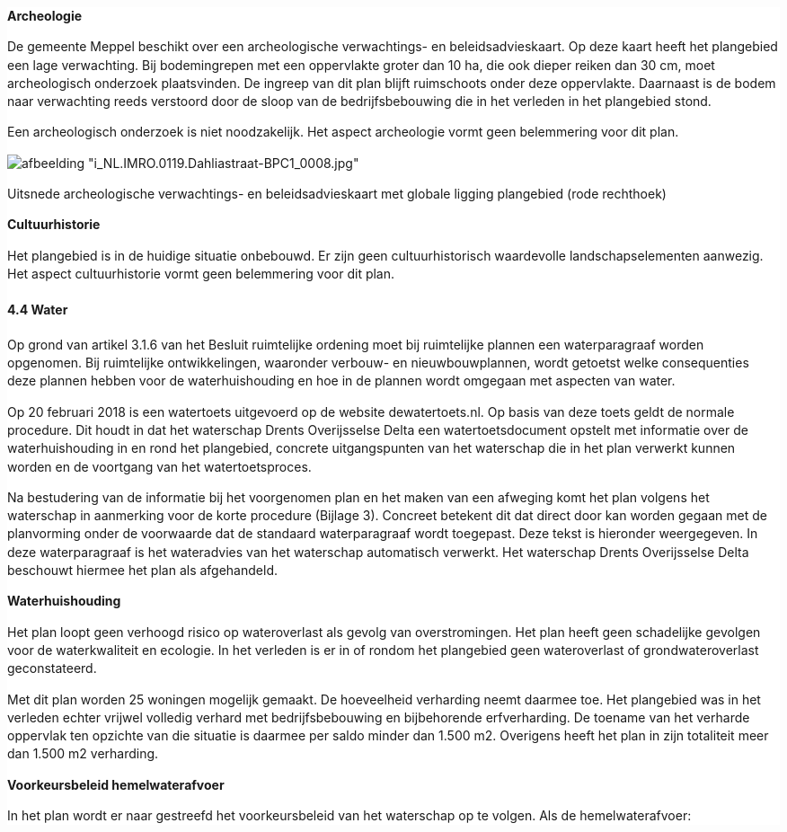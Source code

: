 **Archeologie**

De gemeente Meppel beschikt over een archeologische verwachtings\- en beleidsadvieskaart. Op deze kaart heeft het plangebied een lage verwachting. Bij bodemingrepen met een oppervlakte groter dan 10 ha, die ook dieper reiken dan 30 cm, moet archeologisch onderzoek plaatsvinden. De ingreep van dit plan blijft ruimschoots onder deze oppervlakte. Daarnaast is de bodem naar verwachting reeds verstoord door de sloop van de bedrijfsbebouwing die in het verleden in het plangebied stond.

Een archeologisch onderzoek is niet noodzakelijk. Het aspect archeologie vormt geen belemmering voor dit plan.

![afbeelding "i_NL.IMRO.0119.Dahliastraat-BPC1_0008.jpg"](i_NL.IMRO.0119.Dahliastraat-BPC1_0008.jpg)

Uitsnede archeologische verwachtings\- en beleidsadvieskaart met globale ligging plangebied (rode rechthoek)

**Cultuurhistorie**

Het plangebied is in de huidige situatie onbebouwd. Er zijn geen cultuurhistorisch waardevolle landschapselementen aanwezig. Het aspect cultuurhistorie vormt geen belemmering voor dit plan.

#### 4\.4 Water

Op grond van artikel 3\.1\.6 van het Besluit ruimtelijke ordening moet bij ruimtelijke plannen een waterparagraaf worden opgenomen. Bij ruimtelijke ontwikkelingen, waaronder verbouw\- en nieuwbouwplannen, wordt getoetst welke consequenties deze plannen hebben voor de waterhuishouding en hoe in de plannen wordt omgegaan met aspecten van water.

Op 20 februari 2018 is een watertoets uitgevoerd op de website dewatertoets.nl. Op basis van deze toets geldt de normale procedure. Dit houdt in dat het waterschap Drents Overijsselse Delta een watertoetsdocument opstelt met informatie over de waterhuishouding in en rond het plangebied, concrete uitgangspunten van het waterschap die in het plan verwerkt kunnen worden en de voortgang van het watertoetsproces.

Na bestudering van de informatie bij het voorgenomen plan en het maken van een afweging komt het plan volgens het waterschap in aanmerking voor de korte procedure (Bijlage 3). Concreet betekent dit dat direct door kan worden gegaan met de planvorming onder de voorwaarde dat de standaard waterparagraaf wordt toegepast. Deze tekst is hieronder weergegeven. In deze waterparagraaf is het wateradvies van het waterschap automatisch verwerkt. Het waterschap Drents Overijsselse Delta beschouwt hiermee het plan als afgehandeld.

**Waterhuishouding**

Het plan loopt geen verhoogd risico op wateroverlast als gevolg van overstromingen. Het plan heeft geen schadelijke gevolgen voor de waterkwaliteit en ecologie. In het verleden is er in of rondom het plangebied geen wateroverlast of grondwateroverlast geconstateerd.

Met dit plan worden 25 woningen mogelijk gemaakt. De hoeveelheid verharding neemt daarmee toe. Het plangebied was in het verleden echter vrijwel volledig verhard met bedrijfsbebouwing en bijbehorende erfverharding. De toename van het verharde oppervlak ten opzichte van die situatie is daarmee per saldo minder dan 1\.500 m2. Overigens heeft het plan in zijn totaliteit meer dan 1\.500 m2 verharding.

**Voorkeursbeleid hemelwaterafvoer**

In het plan wordt er naar gestreefd het voorkeursbeleid van het waterschap op te volgen. Als de hemelwaterafvoer:
